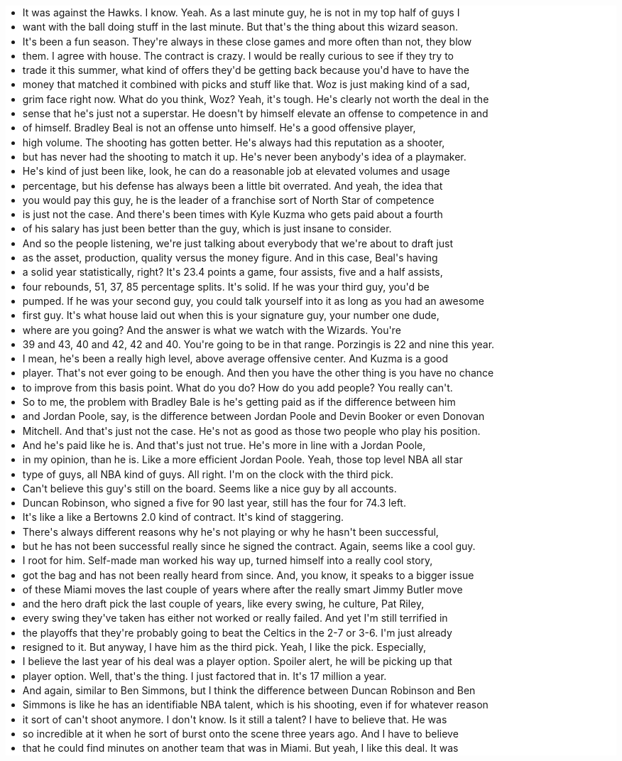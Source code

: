 *  It was against the Hawks. I know. Yeah. As a last minute guy, he is not in my top half of guys I
*  want with the ball doing stuff in the last minute. But that's the thing about this wizard season.
*  It's been a fun season. They're always in these close games and more often than not, they blow
*  them. I agree with house. The contract is crazy. I would be really curious to see if they try to
*  trade it this summer, what kind of offers they'd be getting back because you'd have to have the
*  money that matched it combined with picks and stuff like that. Woz is just making kind of a sad,
*  grim face right now. What do you think, Woz? Yeah, it's tough. He's clearly not worth the deal in the
*  sense that he's just not a superstar. He doesn't by himself elevate an offense to competence in and
*  of himself. Bradley Beal is not an offense unto himself. He's a good offensive player,
*  high volume. The shooting has gotten better. He's always had this reputation as a shooter,
*  but has never had the shooting to match it up. He's never been anybody's idea of a playmaker.
*  He's kind of just been like, look, he can do a reasonable job at elevated volumes and usage
*  percentage, but his defense has always been a little bit overrated. And yeah, the idea that
*  you would pay this guy, he is the leader of a franchise sort of North Star of competence
*  is just not the case. And there's been times with Kyle Kuzma who gets paid about a fourth
*  of his salary has just been better than the guy, which is just insane to consider.
*  And so the people listening, we're just talking about everybody that we're about to draft just
*  as the asset, production, quality versus the money figure. And in this case, Beal's having
*  a solid year statistically, right? It's 23.4 points a game, four assists, five and a half assists,
*  four rebounds, 51, 37, 85 percentage splits. It's solid. If he was your third guy, you'd be
*  pumped. If he was your second guy, you could talk yourself into it as long as you had an awesome
*  first guy. It's what house laid out when this is your signature guy, your number one dude,
*  where are you going? And the answer is what we watch with the Wizards. You're
*  39 and 43, 40 and 42, 42 and 40. You're going to be in that range. Porzingis is 22 and nine this year.
*  I mean, he's been a really high level, above average offensive center. And Kuzma is a good
*  player. That's not ever going to be enough. And then you have the other thing is you have no chance
*  to improve from this basis point. What do you do? How do you add people? You really can't.
*  So to me, the problem with Bradley Bale is he's getting paid as if the difference between him
*  and Jordan Poole, say, is the difference between Jordan Poole and Devin Booker or even Donovan
*  Mitchell. And that's just not the case. He's not as good as those two people who play his position.
*  And he's paid like he is. And that's just not true. He's more in line with a Jordan Poole,
*  in my opinion, than he is. Like a more efficient Jordan Poole. Yeah, those top level NBA all star
*  type of guys, all NBA kind of guys. All right. I'm on the clock with the third pick.
*  Can't believe this guy's still on the board. Seems like a nice guy by all accounts.
*  Duncan Robinson, who signed a five for 90 last year, still has the four for 74.3 left.
*  It's like a like a Bertowns 2.0 kind of contract. It's kind of staggering.
*  There's always different reasons why he's not playing or why he hasn't been successful,
*  but he has not been successful really since he signed the contract. Again, seems like a cool guy.
*  I root for him. Self-made man worked his way up, turned himself into a really cool story,
*  got the bag and has not been really heard from since. And, you know, it speaks to a bigger issue
*  of these Miami moves the last couple of years where after the really smart Jimmy Butler move
*  and the hero draft pick the last couple of years, like every swing, he culture, Pat Riley,
*  every swing they've taken has either not worked or really failed. And yet I'm still terrified in
*  the playoffs that they're probably going to beat the Celtics in the 2-7 or 3-6. I'm just already
*  resigned to it. But anyway, I have him as the third pick. Yeah, I like the pick. Especially,
*  I believe the last year of his deal was a player option. Spoiler alert, he will be picking up that
*  player option. Well, that's the thing. I just factored that in. It's 17 million a year.
*  And again, similar to Ben Simmons, but I think the difference between Duncan Robinson and Ben
*  Simmons is like he has an identifiable NBA talent, which is his shooting, even if for whatever reason
*  it sort of can't shoot anymore. I don't know. Is it still a talent? I have to believe that. He was
*  so incredible at it when he sort of burst onto the scene three years ago. And I have to believe
*  that he could find minutes on another team that was in Miami. But yeah, I like this deal. It was